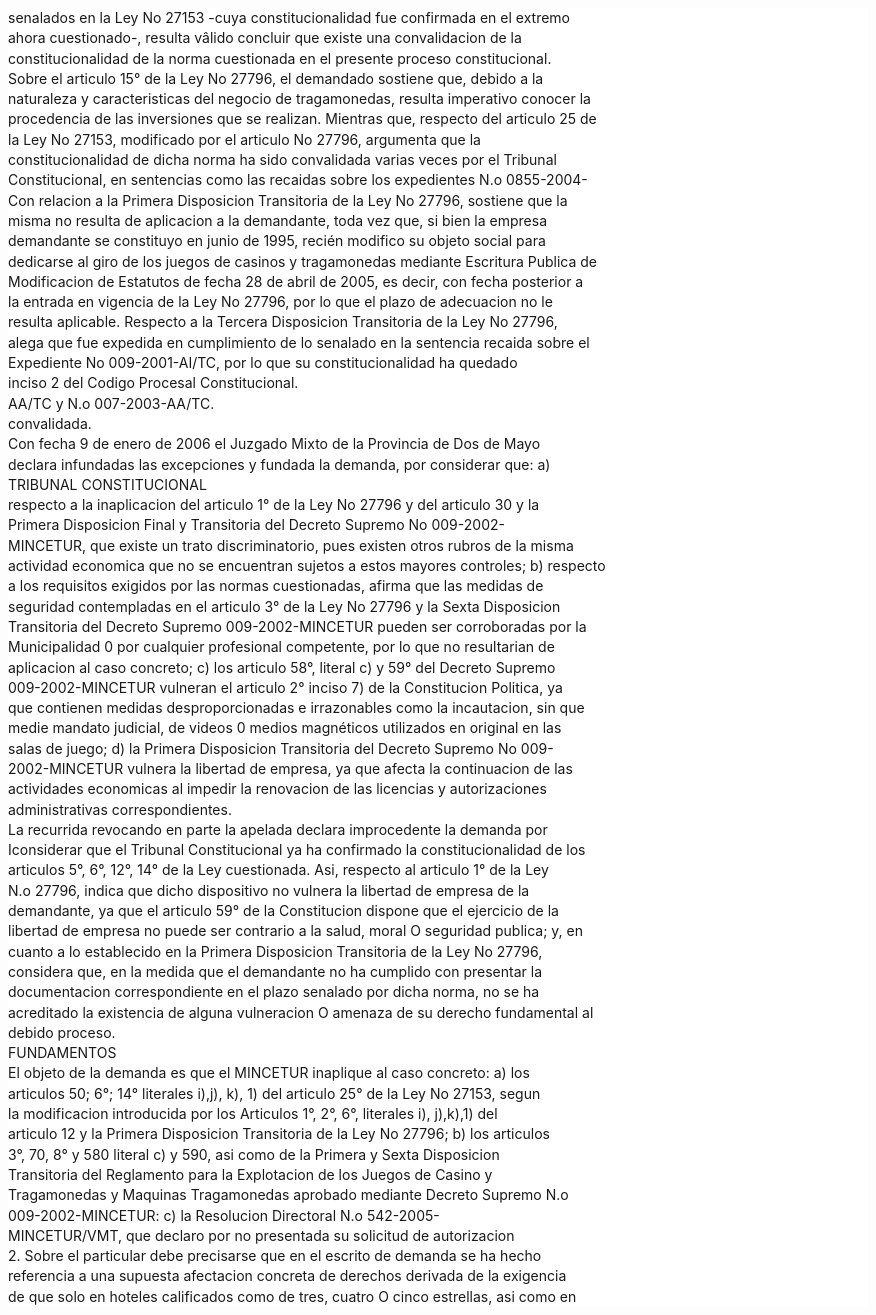 senalados en la Ley No 27153 -cuya constitucionalidad fue confirmada en el extremo  
ahora cuestionado-, resulta vâlido concluir que existe una convalidacion de la  
constitucionalidad de la norma cuestionada en el presente proceso constitucional.  
Sobre el articulo 15° de la Ley No 27796, el demandado sostiene que, debido a la  
naturaleza y caracteristicas del negocio de tragamonedas, resulta imperativo conocer la  
procedencia de las inversiones que se realizan. Mientras que, respecto del articulo 25 de  
la Ley No 27153, modificado por el articulo No 27796, argumenta que la  
constitucionalidad de dicha norma ha sido convalidada varias veces por el Tribunal  
Constitucional, en sentencias como las recaidas sobre los expedientes N.o 0855-2004-  
Con relacion a la Primera Disposicion Transitoria de la Ley No 27796, sostiene que la  
misma no resulta de aplicacion a la demandante, toda vez que, si bien la empresa  
demandante se constituyo en junio de 1995, recién modifico su objeto social para  
dedicarse al giro de los juegos de casinos y tragamonedas mediante Escritura Publica de  
Modificacion de Estatutos de fecha 28 de abril de 2005, es decir, con fecha posterior a  
la entrada en vigencia de la Ley No 27796, por lo que el plazo de adecuacion no le  
resulta aplicable. Respecto a la Tercera Disposicion Transitoria de la Ley No 27796,  
alega que fue expedida en cumplimiento de lo senalado en la sentencia recaida sobre el  
Expediente No 009-2001-AI/TC, por lo que su constitucionalidad ha quedado  
inciso 2 del Codigo Procesal Constitucional.  
AA/TC y N.o 007-2003-AA/TC.  
convalidada.  
Con fecha 9 de enero de 2006 el Juzgado Mixto de la Provincia de Dos de Mayo  
declara infundadas las excepciones y fundada la demanda, por considerar que: a)  
TRIBUNAL CONSTITUCIONAL  
respecto a la inaplicacion del articulo 1° de la Ley No 27796 y del articulo 30 y la  
Primera Disposicion Final y Transitoria del Decreto Supremo No 009-2002-  
MINCETUR, que existe un trato discriminatorio, pues existen otros rubros de la misma  
actividad economica que no se encuentran sujetos a estos mayores controles; b) respecto  
a los requisitos exigidos por las normas cuestionadas, afirma que las medidas de  
seguridad contempladas en el articulo 3° de la Ley No 27796 y la Sexta Disposicion  
Transitoria del Decreto Supremo 009-2002-MINCETUR pueden ser corroboradas por la  
Municipalidad 0 por cualquier profesional competente, por lo que no resultarian de  
aplicacion al caso concreto; c) los articulo 58°, literal c) y 59° del Decreto Supremo  
009-2002-MINCETUR vulneran el articulo 2° inciso 7) de la Constitucion Politica, ya  
que contienen medidas desproporcionadas e irrazonables como la incautacion, sin que  
medie mandato judicial, de videos 0 medios magnéticos utilizados en original en las  
salas de juego; d) la Primera Disposicion Transitoria del Decreto Supremo No 009-  
2002-MINCETUR vulnera la libertad de empresa, ya que afecta la continuacion de las  
actividades economicas al impedir la renovacion de las licencias y autorizaciones  
administrativas correspondientes.  
La recurrida revocando en parte la apelada declara improcedente la demanda por  
Iconsiderar que el Tribunal Constitucional ya ha confirmado la constitucionalidad de los  
articulos 5°, 6°, 12°, 14° de la Ley cuestionada. Asi, respecto al articulo 1° de la Ley  
N.o 27796, indica que dicho dispositivo no vulnera la libertad de empresa de la  
demandante, ya que el articulo 59° de la Constitucion dispone que el ejercicio de la  
libertad de empresa no puede ser contrario a la salud, moral O seguridad publica; y, en  
cuanto a lo establecido en la Primera Disposicion Transitoria de la Ley No 27796,  
considera que, en la medida que el demandante no ha cumplido con presentar la  
documentacion correspondiente en el plazo senalado por dicha norma, no se ha  
acreditado la existencia de alguna vulneracion O amenaza de su derecho fundamental al  
debido proceso.  
FUNDAMENTOS  
El objeto de la demanda es que el MINCETUR inaplique al caso concreto: a) los  
articulos 50; 6°; 14° literales i),j), k), 1) del articulo 25° de la Ley No 27153, segun  
la modificacion introducida por los Articulos 1°, 2°, 6°, literales i), j),k),1) del  
articulo 12 y la Primera Disposicion Transitoria de la Ley No 27796; b) los articulos  
3°, 70, 8° y 580 literal c) y 590, asi como de la Primera y Sexta Disposicion  
Transitoria del Reglamento para la Explotacion de los Juegos de Casino y  
Tragamonedas y Maquinas Tragamonedas aprobado mediante Decreto Supremo N.o  
009-2002-MINCETUR: c) la Resolucion Directoral N.o 542-2005-  
MINCETUR/VMT, que declaro por no presentada su solicitud de autorizacion  
2. Sobre el particular debe precisarse que en el escrito de demanda se ha hecho  
referencia a una supuesta afectacion concreta de derechos derivada de la exigencia  
de que solo en hoteles calificados como de tres, cuatro O cinco estrellas, asi como en  